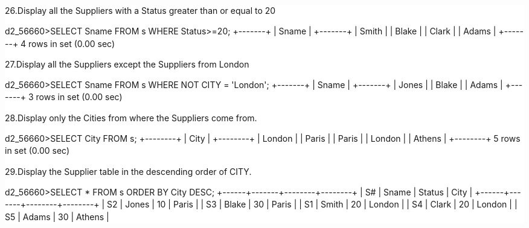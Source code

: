 
26.Display all the Suppliers with a Status greater than or equal to 20

d2_56660>SELECT Sname FROM s WHERE Status>=20;
+-------+
| Sname |
+-------+
| Smith |
| Blake |
| Clark |
| Adams |
+-------+
4 rows in set (0.00 sec)

27.Display all the Suppliers except the Suppliers from London

d2_56660>SELECT Sname FROM s WHERE NOT CITY = 'London';
+-------+
| Sname |
+-------+
| Jones |
| Blake |
| Adams |
+-------+
3 rows in set (0.00 sec)


28.Display only the Cities from where the Suppliers come from.

d2_56660>SELECT City FROM s;
+--------+
| City   |
+--------+
| London |
| Paris  |
| Paris  |
| London |
| Athens |
+--------+
5 rows in set (0.00 sec)


29.Display the Supplier table in the descending order of CITY.

d2_56660>SELECT *  FROM s ORDER BY City DESC;
+------+-------+--------+--------+
| S#   | Sname | Status | City   |
+------+-------+--------+--------+
| S2   | Jones |     10 | Paris  |
| S3   | Blake |     30 | Paris  |
| S1   | Smith |     20 | London |
| S4   | Clark |     20 | London |
| S5   | Adams |     30 | Athens |